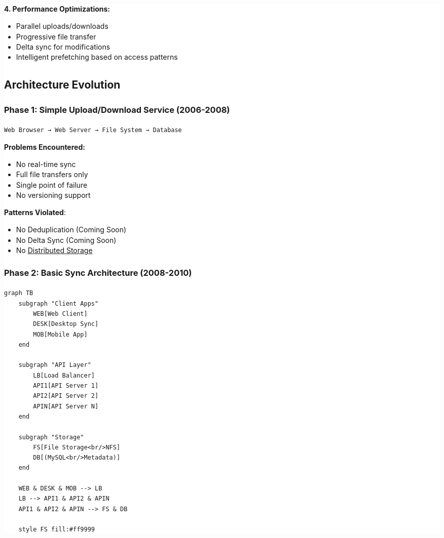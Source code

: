 **4. Performance Optimizations:**
- Parallel uploads/downloads
- Progressive file transfer
- Delta sync for modifications
- Intelligent prefetching based on access patterns

## Architecture Evolution

### Phase 1: Simple Upload/Download Service (2006-2008)

```text
Web Browser → Web Server → File System → Database
```

**Problems Encountered:**
- No real-time sync
- Full file transfers only
- Single point of failure
- No versioning support

**Patterns Violated**: 
- No Deduplication (Coming Soon)
- No Delta Sync (Coming Soon)
- No [Distributed Storage](../pattern-library/data-management/distributed-storage/)

### Phase 2: Basic Sync Architecture (2008-2010)

```mermaid
graph TB
    subgraph "Client Apps"
        WEB[Web Client]
        DESK[Desktop Sync]
        MOB[Mobile App]
    end
    
    subgraph "API Layer"
        LB[Load Balancer]
        API1[API Server 1]
        API2[API Server 2]
        APIN[API Server N]
    end
    
    subgraph "Storage"
        FS[File Storage<br/>NFS]
        DB[(MySQL<br/>Metadata)]
    end
    
    WEB & DESK & MOB --> LB
    LB --> API1 & API2 & APIN
    API1 & API2 & APIN --> FS & DB
    
    style FS fill:#ff9999
```
